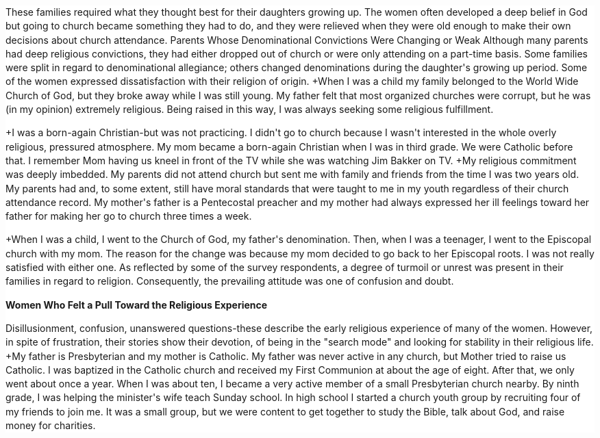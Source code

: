These families required what they thought best for their daughters
growing up. The women often developed a deep belief in God but going to
church became something they had to do, and they were relieved when they
were old enough to make their own decisions about church attendance.
Parents Whose Denominational Convictions Were Changing or Weak Although
many parents had deep religious convictions, they had either dropped out
of church or were only attending on a part-time basis. Some families
were split in regard to denominational allegiance; others changed
denominations during the daughter's growing up period. Some of the women
expressed dissatisfaction with their religion of origin. +When I was a
child my family belonged to the World Wide Church of God, but they broke
away while I was still young. My father felt that most organized
churches were corrupt, but he was (in my opinion) extremely religious.
Being raised in this way, I was always seeking some religious
fulfillment.

+I was a born-again Christian-but was not practicing. I didn't go to
church because I wasn't interested in the whole overly religious,
pressured atmosphere. My mom became a born-again Christian when I was in
third grade. We were Catholic before that. I remember Mom having us
kneel in front of the TV while she was watching Jim Bakker on TV. +My
religious commitment was deeply imbedded. My parents did not attend
church but sent me with family and friends from the time I was two years
old. My parents had and, to some extent, still have moral standards that
were taught to me in my youth regardless of their church attendance
record. My mother's father is a Pentecostal preacher and my mother had
always expressed her ill feelings toward her father for making her go to
church three times a week.

+When I was a child, I went to the Church of God, my father's
denomination. Then, when I was a teenager, I went to the Episcopal
church with my mom. The reason for the change was because my mom decided
to go back to her Episcopal roots. I was not really satisfied with
either one. As reflected by some of the survey respondents, a degree of
turmoil or unrest was present in their families in regard to religion.
Consequently, the prevailing attitude was one of confusion and doubt.

**Women Who Felt a Pull Toward the Religious Experience**

Disillusionment, confusion, unanswered questions-these describe the
early religious experience of many of the women. However, in spite of
frustration, their stories show their devotion, of being in the "search
mode" and looking for stability in their religious life. +My father is
Presbyterian and my mother is Catholic. My father was never active in
any church, but Mother tried to raise us Catholic. I was baptized in the
Catholic church and received my First Communion at about the age of
eight. After that, we only went about once a year. When I was about ten,
I became a very active member of a small Presbyterian church nearby. By
ninth grade, I was helping the minister's wife teach Sunday school. In
high school I started a church youth group by recruiting four of my
friends to join me. It was a small group, but we were content to get
together to study the Bible, talk about God, and raise money for
charities.
